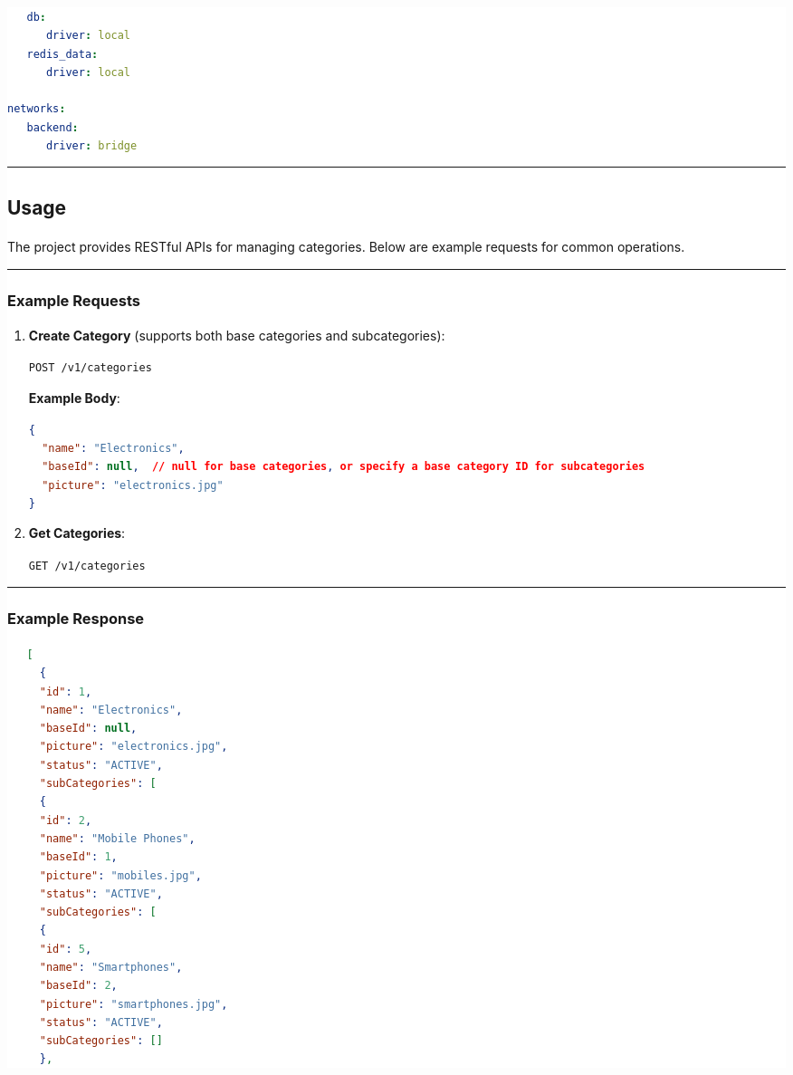 ```yaml
   db:
      driver: local
   redis_data:
      driver: local

networks:
   backend:
      driver: bridge
```

---
## Usage

The project provides RESTful APIs for managing categories. Below are example requests for common operations.

---
### Example Requests

1. **Create Category** (supports both base categories and subcategories):
   ```http
   POST /v1/categories
   ```

   **Example Body**:
   ```json
   {
     "name": "Electronics",
     "baseId": null,  // null for base categories, or specify a base category ID for subcategories
     "picture": "electronics.jpg"
   }
   ```

2. **Get Categories**:
   ```http
   GET /v1/categories
   ```

---
### Example Response
   ```json
      [
        {
        "id": 1,
        "name": "Electronics",
        "baseId": null,
        "picture": "electronics.jpg",
        "status": "ACTIVE",
        "subCategories": [
        {
        "id": 2,
        "name": "Mobile Phones",
        "baseId": 1,
        "picture": "mobiles.jpg",
        "status": "ACTIVE",
        "subCategories": [
        {
        "id": 5,
        "name": "Smartphones",
        "baseId": 2,
        "picture": "smartphones.jpg",
        "status": "ACTIVE",
        "subCategories": []
        },
   ```